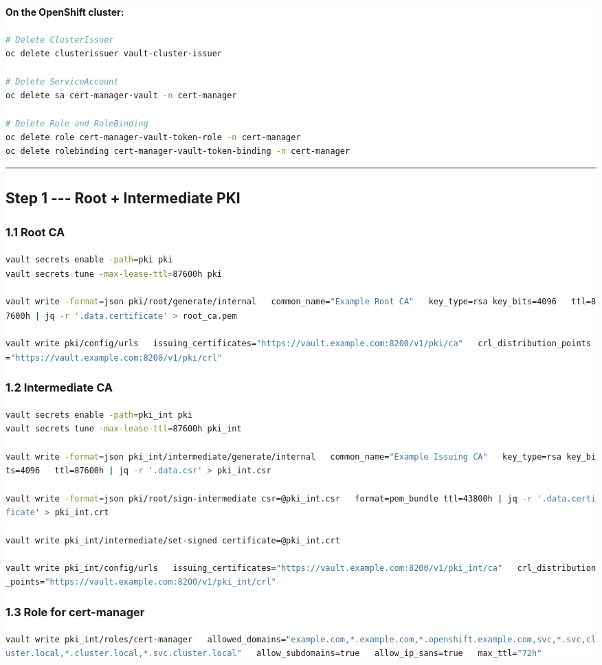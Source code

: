 #### On the OpenShift cluster:
```bash
# Delete ClusterIssuer
oc delete clusterissuer vault-cluster-issuer

# Delete ServiceAccount
oc delete sa cert-manager-vault -n cert-manager

# Delete Role and RoleBinding
oc delete role cert-manager-vault-token-role -n cert-manager
oc delete rolebinding cert-manager-vault-token-binding -n cert-manager
```

---

## Step 1 --- Root + Intermediate PKI

### 1.1 Root CA

``` bash
vault secrets enable -path=pki pki
vault secrets tune -max-lease-ttl=87600h pki

vault write -format=json pki/root/generate/internal   common_name="Example Root CA"   key_type=rsa key_bits=4096   ttl=87600h | jq -r '.data.certificate' > root_ca.pem

vault write pki/config/urls   issuing_certificates="https://vault.example.com:8200/v1/pki/ca"   crl_distribution_points="https://vault.example.com:8200/v1/pki/crl"
```

### 1.2 Intermediate CA

``` bash
vault secrets enable -path=pki_int pki
vault secrets tune -max-lease-ttl=87600h pki_int

vault write -format=json pki_int/intermediate/generate/internal   common_name="Example Issuing CA"   key_type=rsa key_bits=4096   ttl=87600h | jq -r '.data.csr' > pki_int.csr

vault write -format=json pki/root/sign-intermediate csr=@pki_int.csr   format=pem_bundle ttl=43800h | jq -r '.data.certificate' > pki_int.crt

vault write pki_int/intermediate/set-signed certificate=@pki_int.crt

vault write pki_int/config/urls   issuing_certificates="https://vault.example.com:8200/v1/pki_int/ca"   crl_distribution_points="https://vault.example.com:8200/v1/pki_int/crl"
```

### 1.3 Role for cert-manager

``` bash
vault write pki_int/roles/cert-manager   allowed_domains="example.com,*.example.com,*.openshift.example.com,svc,*.svc,cluster.local,*.cluster.local,*.svc.cluster.local"   allow_subdomains=true   allow_ip_sans=true   max_ttl="72h"
```
